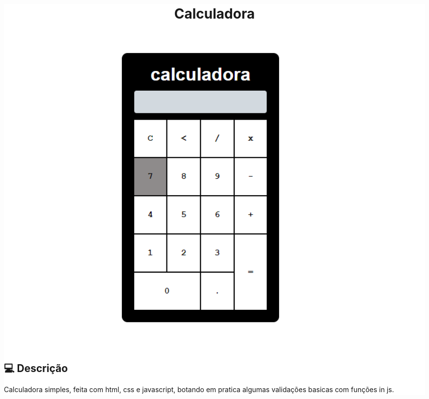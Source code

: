 <h1 align="center">
  Calculadora
</h1>

<p align="center">
  <img src=".github/calculadora.png" width="100%" />
</p>

## 💻 Descrição

Calculadora simples, feita com html, css e javascript, botando em pratica algumas validações basicas com funções in js.